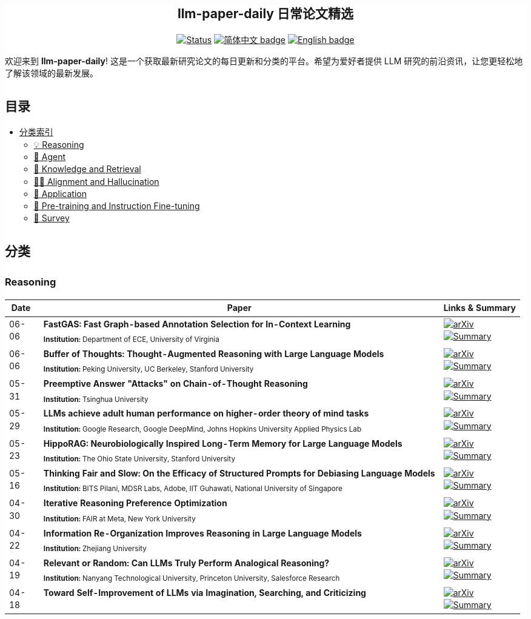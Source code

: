 <h2 align='center'>llm-paper-daily 日常论文精选</h2>
<div align='center'>

[![Status](https://img.shields.io/badge/status-Update_06.07_21:16-success.svg)]() [![简体中文 badge](https://img.shields.io/badge/%E7%AE%80%E4%BD%93%E4%B8%AD%E6%96%87-Simplified%20Chinese-blue)](./README.md) [![English badge](https://img.shields.io/badge/%E8%8B%B1%E6%96%87-English-blue)](./README_en.md) 

</div>

欢迎来到 **llm-paper-daily**! 这是一个获取最新研究论文的每日更新和分类的平台。希望为爱好者提供 LLM 研究的前沿资讯，让您更轻松地了解该领域的最新发展。

## 目录
- [分类索引](#分类)
  - [💡 Reasoning](#Reasoning)
  - [🤖 Agent](#Agent)
  - [🦉 Knowledge and Retrieval](#Knowledge-and-Retrieval)
  - [👩‍🏫 Alignment and Hallucination](#Alignment-and-Hallucination)
  - [🎨 Application](#Application)
  - [📐 Pre-training and Instruction Fine-tuning](#Pre-training-and-Instruction-Fine-tuning)
  - [📄 Survey](#Survey)
## 分类
<a name='Reasoning'></a>
### Reasoning

| &nbsp;Date&nbsp;&nbsp; | Paper | Links & Summary |
| --- | --- | --- |
| <span style='display: inline-block; width: 42px;'>06-06</span> | **FastGAS: Fast Graph-based Annotation Selection for In-Context Learning**<br><sub>**Institution:** Department of ECE, University of Virginia<br></sub>| <div style='min-width:85px;'>[![arXiv](https://img.shields.io/badge/arXiv-Paper-%23D2691E?logo=arxiv)](http://arxiv.org/pdf/2406.03730v1)</div><div style='min-width:85px;'>[![Summary](https://img.shields.io/badge/Sum.-Read-blue?logo=dependabot)](summary/2023-02/2406.0373.md)  |
| <span style='display: inline-block; width: 42px;'>06-06</span> | **Buffer of Thoughts: Thought-Augmented Reasoning with Large Language Models**<br><sub>**Institution:** Peking University, UC Berkeley, Stanford University<br></sub>| <div style='min-width:85px;'>[![arXiv](https://img.shields.io/badge/arXiv-Paper-%23D2691E?logo=arxiv)](http://arxiv.org/pdf/2406.04271v1)</div><div style='min-width:85px;'>[![Summary](https://img.shields.io/badge/Sum.-Read-blue?logo=dependabot)](summary/2023-02/2406.04271.md)  |
| <span style='display: inline-block; width: 42px;'>05-31</span> | **Preemptive Answer "Attacks" on Chain-of-Thought Reasoning**<br><sub>**Institution:** Tsinghua University<br></sub>| <div style='min-width:85px;'>[![arXiv](https://img.shields.io/badge/arXiv-Paper-%23D2691E?logo=arxiv)](http://arxiv.org/pdf/2405.20902v1)</div><div style='min-width:85px;'>[![Summary](https://img.shields.io/badge/Sum.-Read-blue?logo=dependabot)](summary/2023-02/2405.20902.md)  |
| <span style='display: inline-block; width: 42px;'>05-29</span> | **LLMs achieve adult human performance on higher-order theory of mind tasks**<br><sub>**Institution:** Google Research, Google DeepMind, Johns Hopkins University Applied Physics Lab<br></sub>| <div style='min-width:85px;'>[![arXiv](https://img.shields.io/badge/arXiv-Paper-%23D2691E?logo=arxiv)](http://arxiv.org/pdf/2405.18870v2)</div><div style='min-width:85px;'>[![Summary](https://img.shields.io/badge/Sum.-Read-blue?logo=dependabot)](summary/2023-02/2405.1887.md)  |
| <span style='display: inline-block; width: 42px;'>05-23</span> | **HippoRAG: Neurobiologically Inspired Long-Term Memory for Large Language Models**<br><sub>**Institution:** The Ohio State University, Stanford University<br></sub>| <div style='min-width:85px;'>[![arXiv](https://img.shields.io/badge/arXiv-Paper-%23D2691E?logo=arxiv)](http://arxiv.org/pdf/2405.14831v1)</div><div style='min-width:85px;'>[![Summary](https://img.shields.io/badge/Sum.-Read-blue?logo=dependabot)](summary/2023-02/2405.14831.md)  |
| <span style='display: inline-block; width: 42px;'>05-16</span> | **Thinking Fair and Slow: On the Efficacy of Structured Prompts for Debiasing Language Models**<br><sub>**Institution:** BITS Pilani, MDSR Labs, Adobe, IIT Guhawati, National University of Singapore<br></sub>| <div style='min-width:85px;'>[![arXiv](https://img.shields.io/badge/arXiv-Paper-%23D2691E?logo=arxiv)](http://arxiv.org/pdf/2405.10431v1)</div><div style='min-width:85px;'>[![Summary](https://img.shields.io/badge/Sum.-Read-blue?logo=dependabot)](summary/2023-02/2405.10431.md)  |
| <span style='display: inline-block; width: 42px;'>04-30</span> | **Iterative Reasoning Preference Optimization**<br><sub>**Institution:** FAIR at Meta, New York University<br></sub>| <div style='min-width:85px;'>[![arXiv](https://img.shields.io/badge/arXiv-Paper-%23D2691E?logo=arxiv)](http://arxiv.org/pdf/2404.19733v1)</div><div style='min-width:85px;'>[![Summary](https://img.shields.io/badge/Sum.-Read-blue?logo=dependabot)](summary/2023-02/2404.19733.md)  |
| <span style='display: inline-block; width: 42px;'>04-22</span> | **Information Re-Organization Improves Reasoning in Large Language Models**<br><sub>**Institution:** Zhejiang University<br></sub>| <div style='min-width:85px;'>[![arXiv](https://img.shields.io/badge/arXiv-Paper-%23D2691E?logo=arxiv)](http://arxiv.org/pdf/2404.13985v1)</div><div style='min-width:85px;'>[![Summary](https://img.shields.io/badge/Sum.-Read-blue?logo=dependabot)](summary/2023-02/2404.13985.md)  |
| <span style='display: inline-block; width: 42px;'>04-19</span> | **Relevant or Random: Can LLMs Truly Perform Analogical Reasoning?**<br><sub>**Institution:** Nanyang Technological University, Princeton University, Salesforce Research<br></sub>| <div style='min-width:85px;'>[![arXiv](https://img.shields.io/badge/arXiv-Paper-%23D2691E?logo=arxiv)](http://arxiv.org/pdf/2404.12728v1)</div><div style='min-width:85px;'>[![Summary](https://img.shields.io/badge/Sum.-Read-blue?logo=dependabot)](summary/2023-02/2404.12728.md)  |
| <span style='display: inline-block; width: 42px;'>04-18</span> | **Toward Self-Improvement of LLMs via Imagination, Searching, and Criticizing**<br><sub></sub>| <div style='min-width:85px;'>[![arXiv](https://img.shields.io/badge/arXiv-Paper-%23D2691E?logo=arxiv)](http://arxiv.org/pdf/2404.12253v1)</div><div style='min-width:85px;'>[![Summary](https://img.shields.io/badge/Sum.-Read-blue?logo=dependabot)](summary/2023-02/2404.12253.md)  |